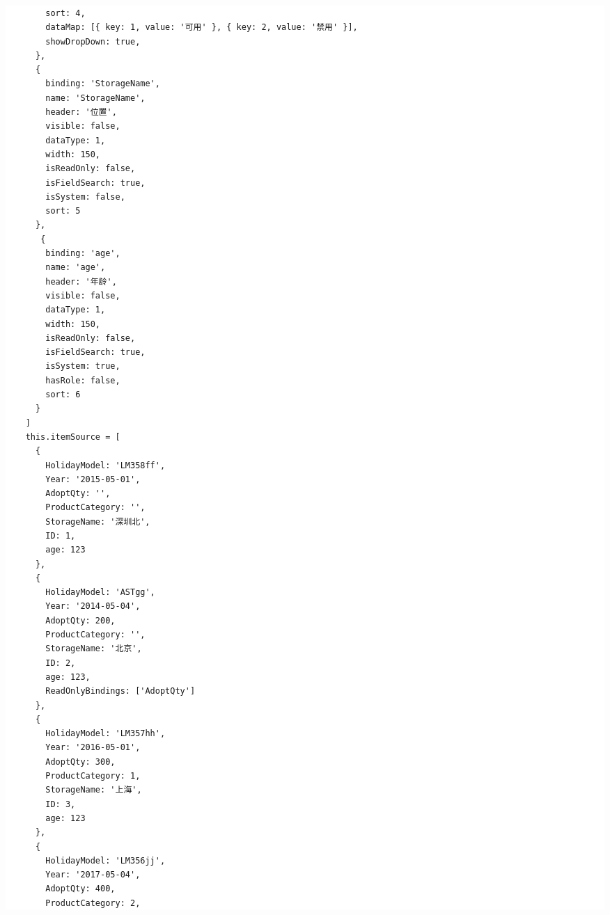             sort: 4,
            dataMap: [{ key: 1, value: '可用' }, { key: 2, value: '禁用' }],
            showDropDown: true,
          },
          {
            binding: 'StorageName',
            name: 'StorageName',
            header: '位置',
            visible: false,
            dataType: 1,
            width: 150,
            isReadOnly: false,
            isFieldSearch: true,
            isSystem: false,
            sort: 5
          },
           {
            binding: 'age',
            name: 'age',
            header: '年龄',
            visible: false,
            dataType: 1,
            width: 150,
            isReadOnly: false,
            isFieldSearch: true,
            isSystem: true,
            hasRole: false,
            sort: 6
          }
        ]
        this.itemSource = [
          {
            HolidayModel: 'LM358ff',
            Year: '2015-05-01',
            AdoptQty: '',
            ProductCategory: '',
            StorageName: '深圳北',
            ID: 1,
            age: 123
          },
          {
            HolidayModel: 'ASTgg',
            Year: '2014-05-04',
            AdoptQty: 200,
            ProductCategory: '',
            StorageName: '北京',
            ID: 2,
            age: 123,
            ReadOnlyBindings: ['AdoptQty']
          },
          {
            HolidayModel: 'LM357hh',
            Year: '2016-05-01',
            AdoptQty: 300,
            ProductCategory: 1,
            StorageName: '上海',
            ID: 3,
            age: 123
          },
          {
            HolidayModel: 'LM356jj',
            Year: '2017-05-04',
            AdoptQty: 400,
            ProductCategory: 2,